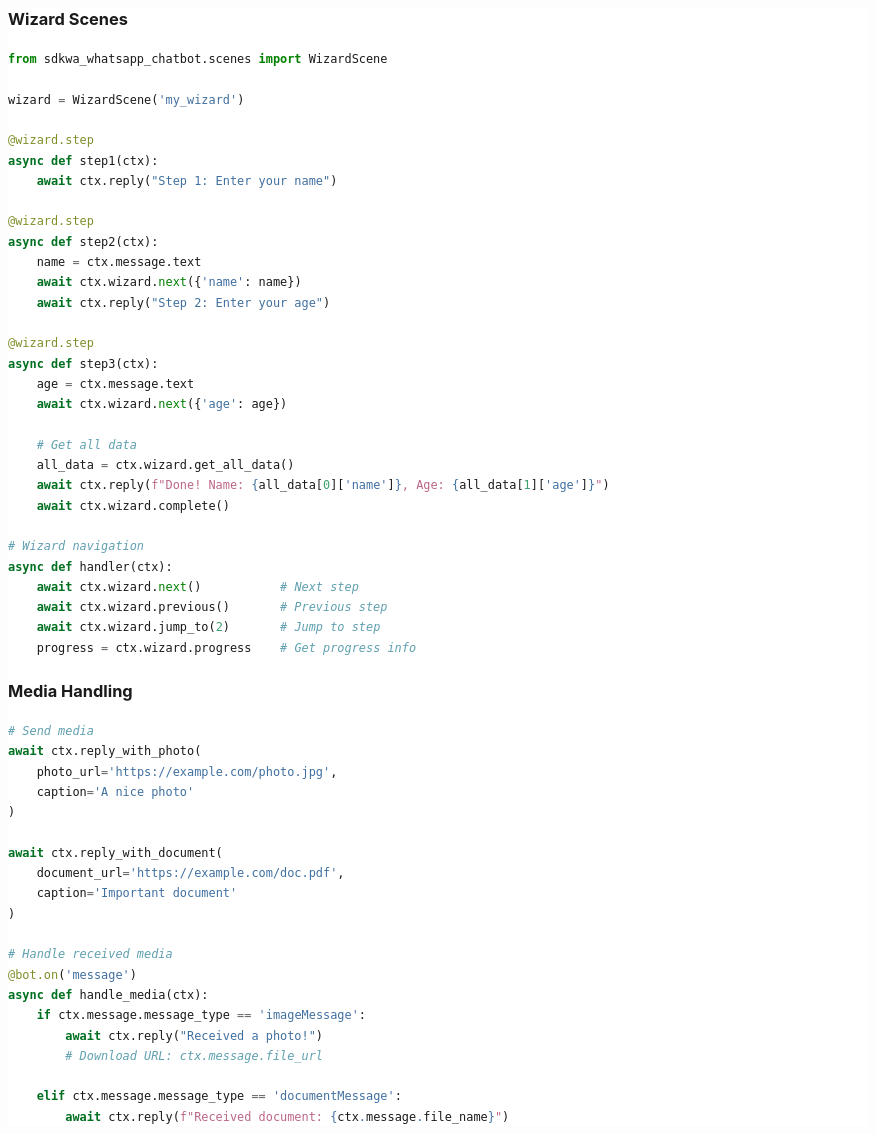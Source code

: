 ### Wizard Scenes

```python
from sdkwa_whatsapp_chatbot.scenes import WizardScene

wizard = WizardScene('my_wizard')

@wizard.step
async def step1(ctx):
    await ctx.reply("Step 1: Enter your name")

@wizard.step
async def step2(ctx):
    name = ctx.message.text
    await ctx.wizard.next({'name': name})
    await ctx.reply("Step 2: Enter your age")

@wizard.step
async def step3(ctx):
    age = ctx.message.text
    await ctx.wizard.next({'age': age})
    
    # Get all data
    all_data = ctx.wizard.get_all_data()
    await ctx.reply(f"Done! Name: {all_data[0]['name']}, Age: {all_data[1]['age']}")
    await ctx.wizard.complete()

# Wizard navigation
async def handler(ctx):
    await ctx.wizard.next()           # Next step
    await ctx.wizard.previous()       # Previous step
    await ctx.wizard.jump_to(2)       # Jump to step
    progress = ctx.wizard.progress    # Get progress info
```

### Media Handling

```python
# Send media
await ctx.reply_with_photo(
    photo_url='https://example.com/photo.jpg',
    caption='A nice photo'
)

await ctx.reply_with_document(
    document_url='https://example.com/doc.pdf',
    caption='Important document'
)

# Handle received media
@bot.on('message')
async def handle_media(ctx):
    if ctx.message.message_type == 'imageMessage':
        await ctx.reply("Received a photo!")
        # Download URL: ctx.message.file_url
        
    elif ctx.message.message_type == 'documentMessage':
        await ctx.reply(f"Received document: {ctx.message.file_name}")
```
